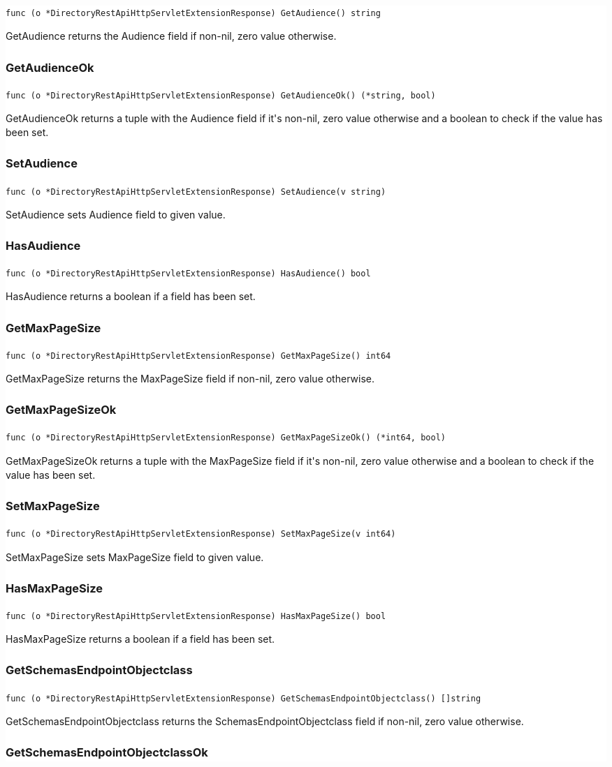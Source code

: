 `func (o *DirectoryRestApiHttpServletExtensionResponse) GetAudience() string`

GetAudience returns the Audience field if non-nil, zero value otherwise.

### GetAudienceOk

`func (o *DirectoryRestApiHttpServletExtensionResponse) GetAudienceOk() (*string, bool)`

GetAudienceOk returns a tuple with the Audience field if it's non-nil, zero value otherwise
and a boolean to check if the value has been set.

### SetAudience

`func (o *DirectoryRestApiHttpServletExtensionResponse) SetAudience(v string)`

SetAudience sets Audience field to given value.

### HasAudience

`func (o *DirectoryRestApiHttpServletExtensionResponse) HasAudience() bool`

HasAudience returns a boolean if a field has been set.

### GetMaxPageSize

`func (o *DirectoryRestApiHttpServletExtensionResponse) GetMaxPageSize() int64`

GetMaxPageSize returns the MaxPageSize field if non-nil, zero value otherwise.

### GetMaxPageSizeOk

`func (o *DirectoryRestApiHttpServletExtensionResponse) GetMaxPageSizeOk() (*int64, bool)`

GetMaxPageSizeOk returns a tuple with the MaxPageSize field if it's non-nil, zero value otherwise
and a boolean to check if the value has been set.

### SetMaxPageSize

`func (o *DirectoryRestApiHttpServletExtensionResponse) SetMaxPageSize(v int64)`

SetMaxPageSize sets MaxPageSize field to given value.

### HasMaxPageSize

`func (o *DirectoryRestApiHttpServletExtensionResponse) HasMaxPageSize() bool`

HasMaxPageSize returns a boolean if a field has been set.

### GetSchemasEndpointObjectclass

`func (o *DirectoryRestApiHttpServletExtensionResponse) GetSchemasEndpointObjectclass() []string`

GetSchemasEndpointObjectclass returns the SchemasEndpointObjectclass field if non-nil, zero value otherwise.

### GetSchemasEndpointObjectclassOk

